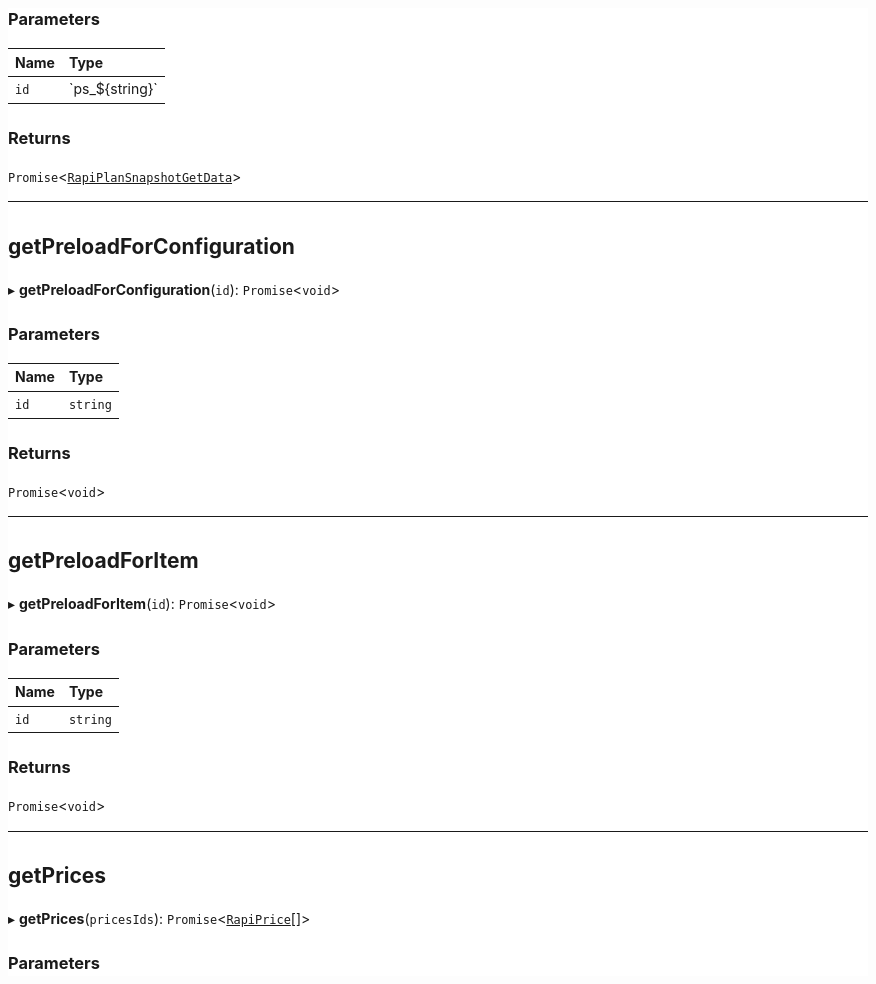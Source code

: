 ### Parameters

| Name | Type |
| :------ | :------ |
| `id` | \`ps\_${string}\` |

### Returns

`Promise`<[`RapiPlanSnapshotGetData`](../interfaces/typings_rapi_types.RapiPlanSnapshotGetData.md)\>

___

## getPreloadForConfiguration

▸ **getPreloadForConfiguration**(`id`): `Promise`<`void`\>

### Parameters

| Name | Type |
| :------ | :------ |
| `id` | `string` |

### Returns

`Promise`<`void`\>

___

## getPreloadForItem

▸ **getPreloadForItem**(`id`): `Promise`<`void`\>

### Parameters

| Name | Type |
| :------ | :------ |
| `id` | `string` |

### Returns

`Promise`<`void`\>

___

## getPrices

▸ **getPrices**(`pricesIds`): `Promise`<[`RapiPrice`](../interfaces/typings_rapi_types.RapiPrice.md)[]\>

### Parameters
